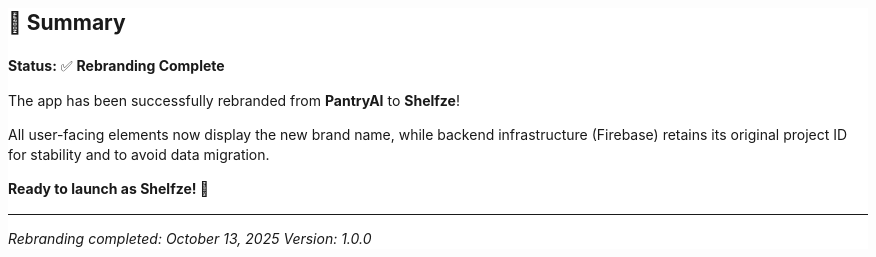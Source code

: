 
## 🎉 Summary

**Status:** ✅ **Rebranding Complete**

The app has been successfully rebranded from **PantryAI** to **Shelfze**!

All user-facing elements now display the new brand name, while backend infrastructure (Firebase) retains its original project ID for stability and to avoid data migration.

**Ready to launch as Shelfze! 🚀**

---

*Rebranding completed: October 13, 2025*
*Version: 1.0.0*
